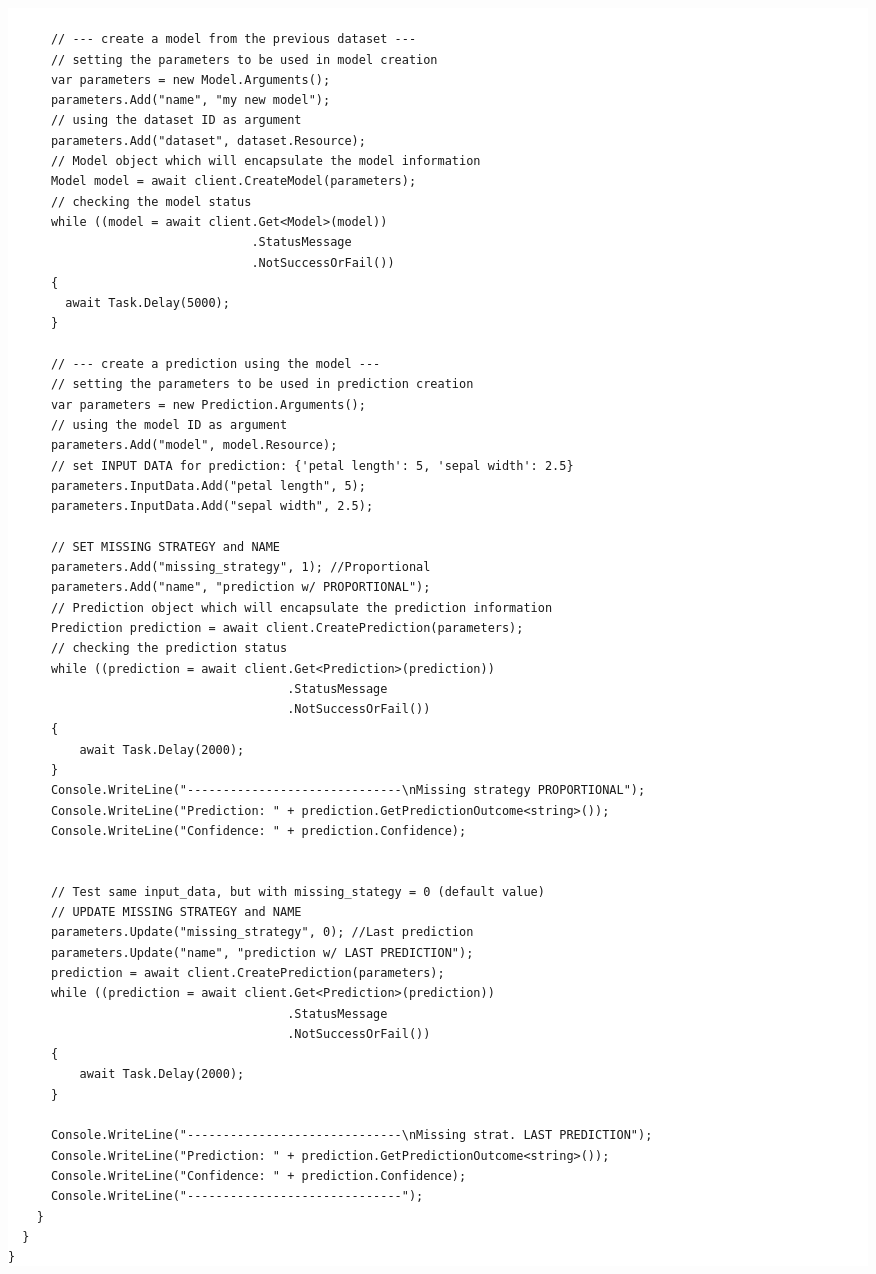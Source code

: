 ``` {.csharp}

      // --- create a model from the previous dataset ---
      // setting the parameters to be used in model creation
      var parameters = new Model.Arguments();
      parameters.Add("name", "my new model");
      // using the dataset ID as argument
      parameters.Add("dataset", dataset.Resource);
      // Model object which will encapsulate the model information
      Model model = await client.CreateModel(parameters);
      // checking the model status
      while ((model = await client.Get<Model>(model))
                                  .StatusMessage
                                  .NotSuccessOrFail())
      {
        await Task.Delay(5000);
      }

      // --- create a prediction using the model ---
      // setting the parameters to be used in prediction creation
      var parameters = new Prediction.Arguments();
      // using the model ID as argument
      parameters.Add("model", model.Resource);
      // set INPUT DATA for prediction: {'petal length': 5, 'sepal width': 2.5}
      parameters.InputData.Add("petal length", 5);
      parameters.InputData.Add("sepal width", 2.5);

      // SET MISSING STRATEGY and NAME
      parameters.Add("missing_strategy", 1); //Proportional
      parameters.Add("name", "prediction w/ PROPORTIONAL");
      // Prediction object which will encapsulate the prediction information
      Prediction prediction = await client.CreatePrediction(parameters);
      // checking the prediction status
      while ((prediction = await client.Get<Prediction>(prediction))
                                       .StatusMessage
                                       .NotSuccessOrFail())
      {
          await Task.Delay(2000);
      }
      Console.WriteLine("------------------------------\nMissing strategy PROPORTIONAL");
      Console.WriteLine("Prediction: " + prediction.GetPredictionOutcome<string>());
      Console.WriteLine("Confidence: " + prediction.Confidence);


      // Test same input_data, but with missing_stategy = 0 (default value)
      // UPDATE MISSING STRATEGY and NAME
      parameters.Update("missing_strategy", 0); //Last prediction
      parameters.Update("name", "prediction w/ LAST PREDICTION");
      prediction = await client.CreatePrediction(parameters);
      while ((prediction = await client.Get<Prediction>(prediction))
                                       .StatusMessage
                                       .NotSuccessOrFail())
      {
          await Task.Delay(2000);
      }

      Console.WriteLine("------------------------------\nMissing strat. LAST PREDICTION");
      Console.WriteLine("Prediction: " + prediction.GetPredictionOutcome<string>());
      Console.WriteLine("Confidence: " + prediction.Confidence);
      Console.WriteLine("------------------------------");
    }
  }
}
```